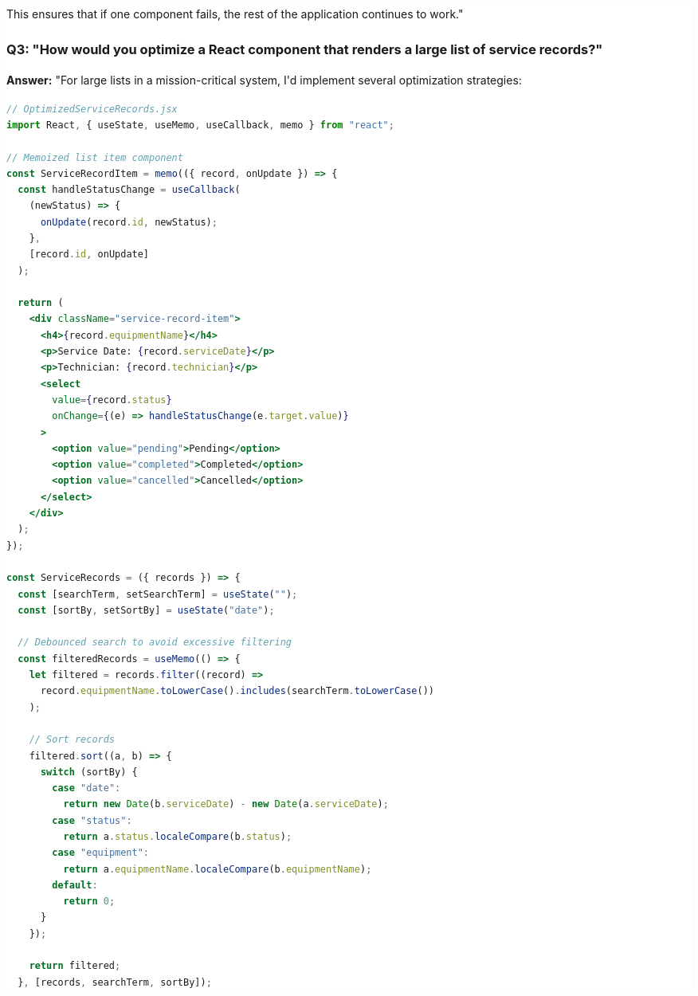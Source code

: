 This ensures that if one component fails, the rest of the application continues to work."

### Q3: "How would you optimize a React component that renders a large list of service records?"

**Answer:**
"For large lists in a mission-critical system, I'd implement several optimization strategies:

```jsx
// OptimizedServiceRecords.jsx
import React, { useState, useMemo, useCallback, memo } from "react";

// Memoized list item component
const ServiceRecordItem = memo(({ record, onUpdate }) => {
  const handleStatusChange = useCallback(
    (newStatus) => {
      onUpdate(record.id, newStatus);
    },
    [record.id, onUpdate]
  );

  return (
    <div className="service-record-item">
      <h4>{record.equipmentName}</h4>
      <p>Service Date: {record.serviceDate}</p>
      <p>Technician: {record.technician}</p>
      <select
        value={record.status}
        onChange={(e) => handleStatusChange(e.target.value)}
      >
        <option value="pending">Pending</option>
        <option value="completed">Completed</option>
        <option value="cancelled">Cancelled</option>
      </select>
    </div>
  );
});

const ServiceRecords = ({ records }) => {
  const [searchTerm, setSearchTerm] = useState("");
  const [sortBy, setSortBy] = useState("date");

  // Debounced search to avoid excessive filtering
  const filteredRecords = useMemo(() => {
    let filtered = records.filter((record) =>
      record.equipmentName.toLowerCase().includes(searchTerm.toLowerCase())
    );

    // Sort records
    filtered.sort((a, b) => {
      switch (sortBy) {
        case "date":
          return new Date(b.serviceDate) - new Date(a.serviceDate);
        case "status":
          return a.status.localeCompare(b.status);
        case "equipment":
          return a.equipmentName.localeCompare(b.equipmentName);
        default:
          return 0;
      }
    });

    return filtered;
  }, [records, searchTerm, sortBy]);
```